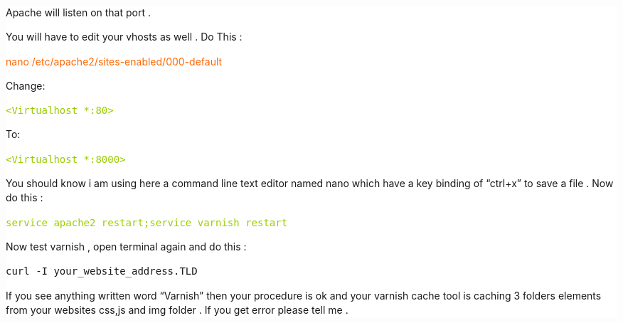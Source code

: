 Apache will listen on that port .

You will have to edit your vhosts as well . Do This :

<span style="color: #ff6600;">nano /etc/apache2/sites-enabled/000-default</span>

Change:

<pre><span style="color: #99cc00;">&lt;Virtualhost *:80&gt;
</span></pre>

To:

<pre><span style="color: #99cc00;">&lt;Virtualhost *:8000&gt;</span></pre>

You should know i am using here a command line text editor named nano which have a key binding of &#8220;ctrl+x&#8221; to save a file . Now do this :

<pre><span style="color: #99cc00;">service apache2 restart;service varnish restart</span></pre>

Now test varnish , open terminal again and do this :

<pre>curl -I your_website_address.TLD</pre>

If you see anything written word &#8220;Varnish&#8221; then your procedure is ok and your varnish cache tool is caching 3 folders elements from your websites css,js and img folder . If you get error please tell me .

 [1]: https://i0.wp.com/fahadahammed.com/wp-content/uploads/2013/04/varnish-logo.png